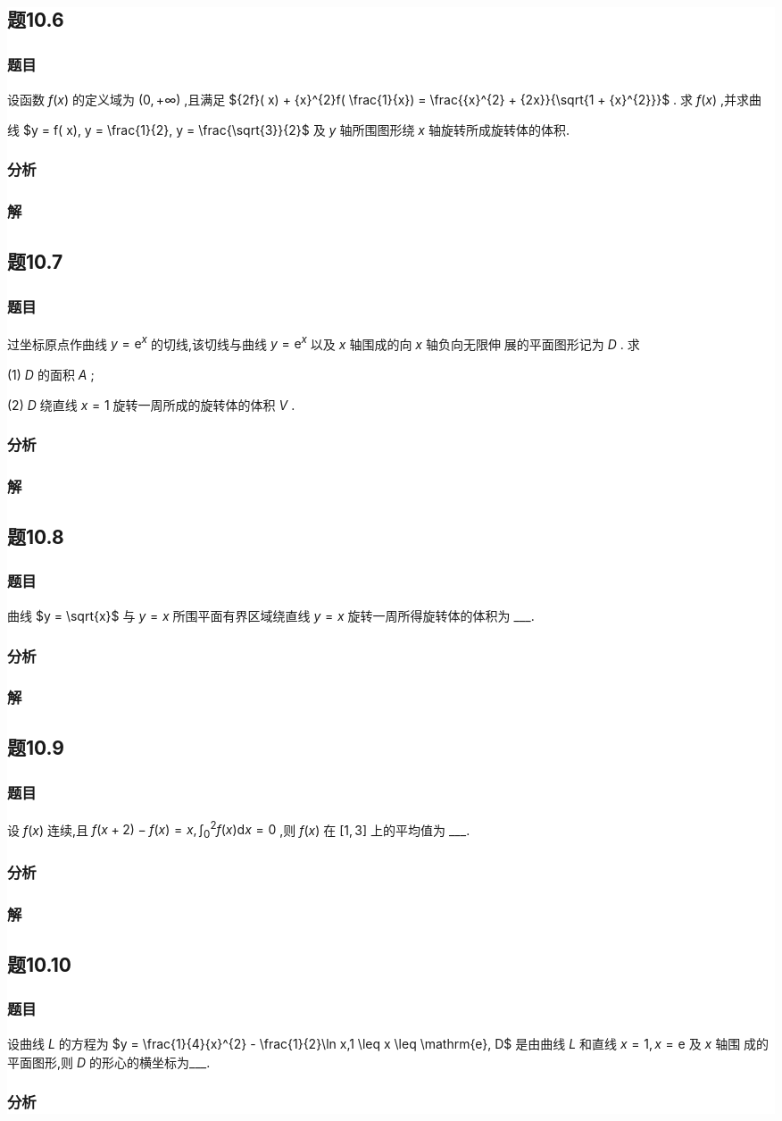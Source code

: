 ## 题10.6
### 题目
设函数 $f( x)$ 的定义域为 $( {0, + \infty })$ ,且满足 ${2f}( x)  + {x}^{2}f( \frac{1}{x})  = \frac{{x}^{2} + {2x}}{\sqrt{1 + {x}^{2}}}$ . 求 $f( x)$ ,并求曲

线 $y = f( x), y = \frac{1}{2}, y = \frac{\sqrt{3}}{2}$ 及 $y$ 轴所围图形绕 $x$ 轴旋转所成旋转体的体积.
### 分析

### 解

## 题10.7
### 题目
过坐标原点作曲线 $y = {\mathrm{e}}^{x}$ 的切线,该切线与曲线 $y = {\mathrm{e}}^{x}$ 以及 $x$ 轴围成的向 $x$ 轴负向无限伸 展的平面图形记为 $D$ . 求

(1) $D$ 的面积 $A$ ;

(2) $D$ 绕直线 $x = 1$ 旋转一周所成的旋转体的体积 $V$ .
### 分析

### 解

## 题10.8
### 题目
曲线 $y = \sqrt{x}$ 与 $y = x$ 所围平面有界区域绕直线 $y = x$ 旋转一周所得旋转体的体积为  ___.
### 分析

### 解

## 题10.9
### 题目
设 $f( x)$ 连续,且 $f( {x + 2})  - f( x)  = x,{\int }_{0}^{2}f( x) \mathrm{d}x = 0$ ,则 $f( x)$ 在 $\lbrack  {1,3}\rbrack$ 上的平均值为  ___.
### 分析

### 解

## 题10.10
### 题目
设曲线 $L$ 的方程为 $y = \frac{1}{4}{x}^{2} - \frac{1}{2}\ln x,1 \leq  x \leq  \mathrm{e}, D$ 是由曲线 $L$ 和直线 $x = 1, x = \mathrm{e}$ 及 $x$ 轴围  成的平面图形,则 $D$ 的形心的横坐标为___.
### 分析

